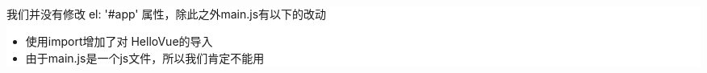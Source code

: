 我们并没有修改 el: '#app' 属性，除此之外main.js有以下的改动

- 使用import增加了对 HelloVue的导入
- 由于main.js是一个js文件，所以我们肯定不能用<template>标签来定义模板了。这就用到了刚刚介绍的知识点：使用template属性来定义模板
- template中的内容是 <HelloVue/>。这就是用到来刚刚介绍的知识点：使用name属性来注册组件。我们在模板中使用了Hello.vue组件

4. 解析vue文件

光是这样你是不能成功的使用npx webpack命令成功打包js的，因为webpack不认识.vue文件，不知道怎么解析它。所以我们需要加上vue的加载器

```
npm i --save-dev vue-loader vue-template-compiler
```

然后我们需要修改 webpack.config.js文件来使用vue加载器。vue-loader是webpack的一个插件。所以我们在webpack.config.js中先要声明出这个插件

```
const { VueLoaderPlugin } = require('vue-loader')
```

然后使用它

```
plugins: [
    new VueLoaderPlugin()
  ]
```

最后告诉webpack哪些文件需要用这个插件来解析


```
module: {
    rules: [
      {
        test: /\.vue$/,
        loader: 'vue-loader',
      }
    ]
  },
```

最后，完整的webpack.config.js文件是这样的


```
var path = require('path');
const { VueLoaderPlugin } = require('vue-loader')
 
module.exports = {
  mode: 'development',
  entry: './src/main.js',
  output: {
    path: path.resolve(__dirname, 'dist'),
    filename: 'bundle.js'
  },
  module: {
    rules: [
      {
        test: /\.vue$/,
        loader: 'vue-loader',
      }
    ]
  },
  plugins: [
    new VueLoaderPlugin()
  ]
};
```

